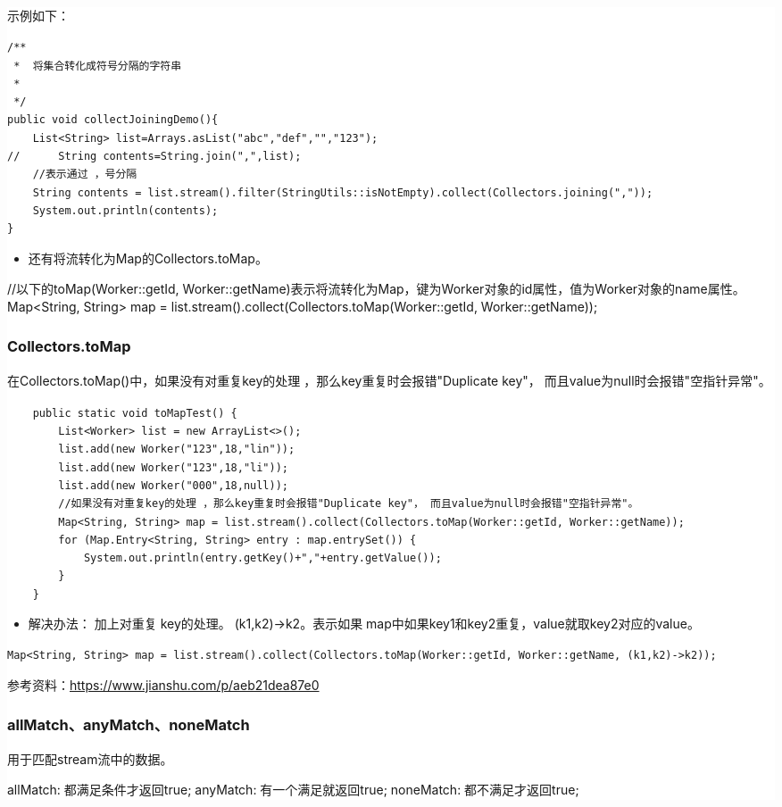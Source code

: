 示例如下：
```
/**
 *  将集合转化成符号分隔的字符串
 *
 */
public void collectJoiningDemo(){
	List<String> list=Arrays.asList("abc","def","","123");
//		String contents=String.join(",",list);
	//表示通过 ，号分隔
	String contents = list.stream().filter(StringUtils::isNotEmpty).collect(Collectors.joining(","));
	System.out.println(contents);
}

```
* 还有将流转化为Map的Collectors.toMap。

//以下的toMap(Worker::getId, Worker::getName)表示将流转化为Map，键为Worker对象的id属性，值为Worker对象的name属性。
Map<String, String> map = list.stream().collect(Collectors.toMap(Worker::getId, Worker::getName));

### Collectors.toMap
在Collectors.toMap()中，如果没有对重复key的处理 ，那么key重复时会报错"Duplicate key"， 而且value为null时会报错"空指针异常"。
```
    public static void toMapTest() {
        List<Worker> list = new ArrayList<>();
        list.add(new Worker("123",18,"lin"));
        list.add(new Worker("123",18,"li"));
        list.add(new Worker("000",18,null));
        //如果没有对重复key的处理 ，那么key重复时会报错"Duplicate key"， 而且value为null时会报错"空指针异常"。
        Map<String, String> map = list.stream().collect(Collectors.toMap(Worker::getId, Worker::getName));
        for (Map.Entry<String, String> entry : map.entrySet()) {
            System.out.println(entry.getKey()+","+entry.getValue());
        }
    }

```
* 解决办法：
  加上对重复 key的处理。
  (k1,k2)->k2。表示如果 map中如果key1和key2重复，value就取key2对应的value。
```
Map<String, String> map = list.stream().collect(Collectors.toMap(Worker::getId, Worker::getName, (k1,k2)->k2));
```

参考资料：https://www.jianshu.com/p/aeb21dea87e0
### allMatch、anyMatch、noneMatch
用于匹配stream流中的数据。

allMatch: 都满足条件才返回true;
anyMatch: 有一个满足就返回true;
noneMatch: 都不满足才返回true;
